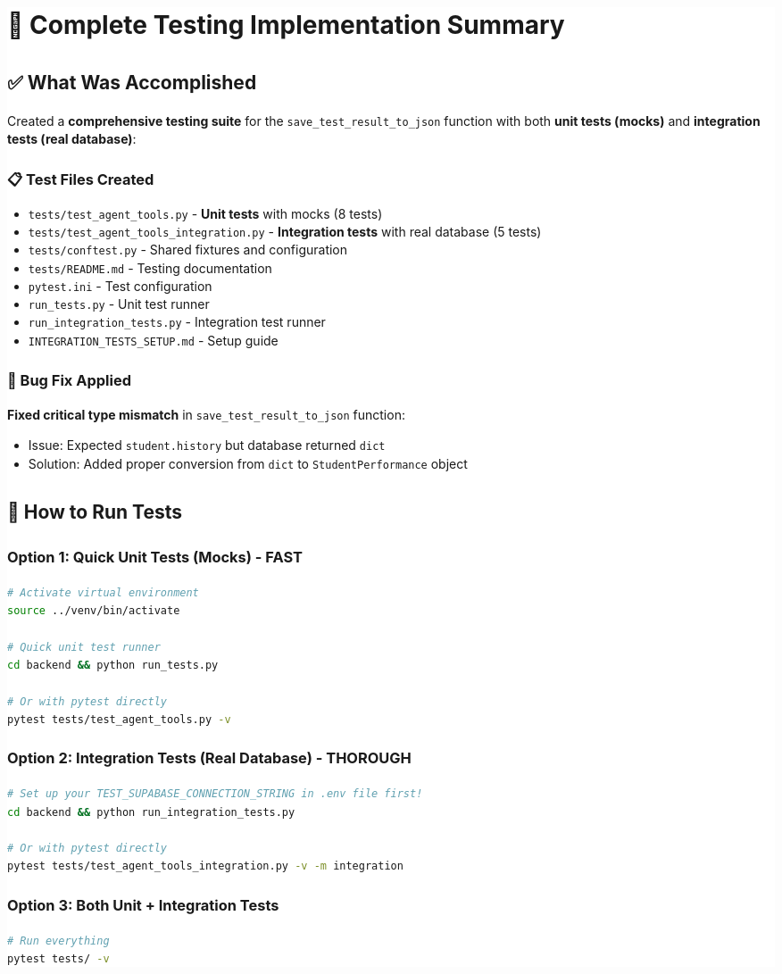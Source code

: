 # 🧪 Complete Testing Implementation Summary

## ✅ What Was Accomplished

Created a **comprehensive testing suite** for the `save_test_result_to_json` function with both **unit tests (mocks)** and **integration tests (real database)**:

### 📋 Test Files Created
- `tests/test_agent_tools.py` - **Unit tests** with mocks (8 tests)
- `tests/test_agent_tools_integration.py` - **Integration tests** with real database (5 tests) 
- `tests/conftest.py` - Shared fixtures and configuration
- `tests/README.md` - Testing documentation
- `pytest.ini` - Test configuration
- `run_tests.py` - Unit test runner
- `run_integration_tests.py` - Integration test runner
- `INTEGRATION_TESTS_SETUP.md` - Setup guide

### 🔧 Bug Fix Applied
**Fixed critical type mismatch** in `save_test_result_to_json` function:
- Issue: Expected `student.history` but database returned `dict` 
- Solution: Added proper conversion from `dict` to `StudentPerformance` object

## 🚀 How to Run Tests

### **Option 1: Quick Unit Tests (Mocks) - FAST**
```bash
# Activate virtual environment
source ../venv/bin/activate

# Quick unit test runner
cd backend && python run_tests.py

# Or with pytest directly
pytest tests/test_agent_tools.py -v
```

### **Option 2: Integration Tests (Real Database) - THOROUGH**
```bash
# Set up your TEST_SUPABASE_CONNECTION_STRING in .env file first!
cd backend && python run_integration_tests.py

# Or with pytest directly
pytest tests/test_agent_tools_integration.py -v -m integration
```

### **Option 3: Both Unit + Integration Tests**
```bash
# Run everything
pytest tests/ -v
```
